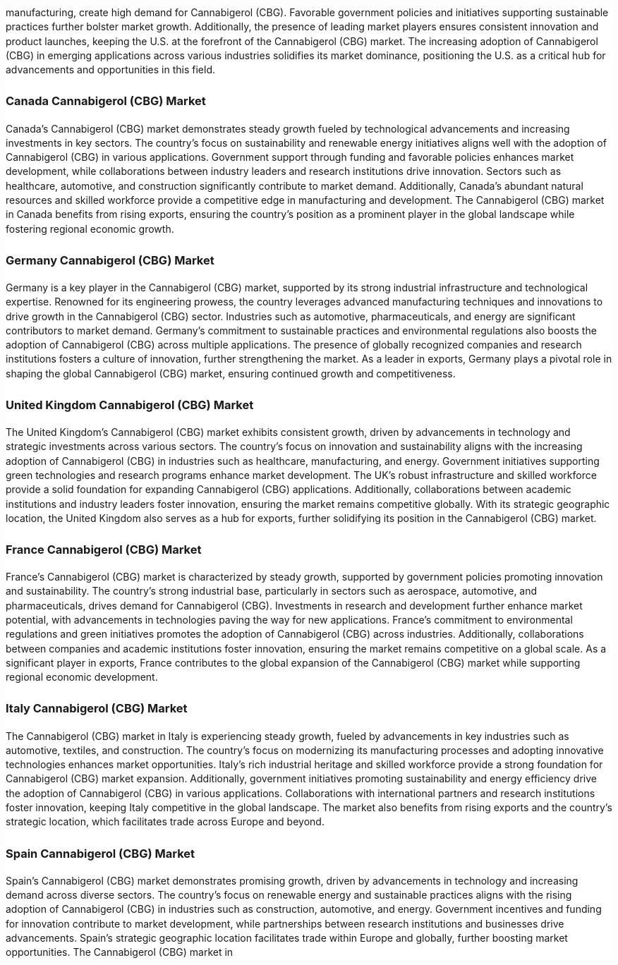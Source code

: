 manufacturing, create high demand for Cannabigerol (CBG). Favorable government policies and initiatives supporting sustainable practices further bolster market growth. Additionally, the presence of leading market players ensures consistent innovation and product launches, keeping the U.S. at the forefront of the Cannabigerol (CBG) market. The increasing adoption of Cannabigerol (CBG) in emerging applications across various industries solidifies its market dominance, positioning the U.S. as a critical hub for advancements and opportunities in this field.</p><h3>Canada Cannabigerol (CBG) Market</h3><p>Canada&rsquo;s Cannabigerol (CBG) market demonstrates steady growth fueled by technological advancements and increasing investments in key sectors. The country&rsquo;s focus on sustainability and renewable energy initiatives aligns well with the adoption of Cannabigerol (CBG) in various applications. Government support through funding and favorable policies enhances market development, while collaborations between industry leaders and research institutions drive innovation. Sectors such as healthcare, automotive, and construction significantly contribute to market demand. Additionally, Canada&rsquo;s abundant natural resources and skilled workforce provide a competitive edge in manufacturing and development. The Cannabigerol (CBG) market in Canada benefits from rising exports, ensuring the country&rsquo;s position as a prominent player in the global landscape while fostering regional economic growth.</p><h3>Germany Cannabigerol (CBG) Market</h3><p>Germany is a key player in the Cannabigerol (CBG) market, supported by its strong industrial infrastructure and technological expertise. Renowned for its engineering prowess, the country leverages advanced manufacturing techniques and innovations to drive growth in the Cannabigerol (CBG) sector. Industries such as automotive, pharmaceuticals, and energy are significant contributors to market demand. Germany&rsquo;s commitment to sustainable practices and environmental regulations also boosts the adoption of Cannabigerol (CBG) across multiple applications. The presence of globally recognized companies and research institutions fosters a culture of innovation, further strengthening the market. As a leader in exports, Germany plays a pivotal role in shaping the global Cannabigerol (CBG) market, ensuring continued growth and competitiveness.</p><h3>United Kingdom Cannabigerol (CBG) Market</h3><p>The United Kingdom&rsquo;s Cannabigerol (CBG) market exhibits consistent growth, driven by advancements in technology and strategic investments across various sectors. The country&rsquo;s focus on innovation and sustainability aligns with the increasing adoption of Cannabigerol (CBG) in industries such as healthcare, manufacturing, and energy. Government initiatives supporting green technologies and research programs enhance market development. The UK&rsquo;s robust infrastructure and skilled workforce provide a solid foundation for expanding Cannabigerol (CBG) applications. Additionally, collaborations between academic institutions and industry leaders foster innovation, ensuring the market remains competitive globally. With its strategic geographic location, the United Kingdom also serves as a hub for exports, further solidifying its position in the Cannabigerol (CBG) market.</p><h3>France Cannabigerol (CBG) Market</h3><p>France&rsquo;s Cannabigerol (CBG) market is characterized by steady growth, supported by government policies promoting innovation and sustainability. The country&rsquo;s strong industrial base, particularly in sectors such as aerospace, automotive, and pharmaceuticals, drives demand for Cannabigerol (CBG). Investments in research and development further enhance market potential, with advancements in technologies paving the way for new applications. France&rsquo;s commitment to environmental regulations and green initiatives promotes the adoption of Cannabigerol (CBG) across industries. Additionally, collaborations between companies and academic institutions foster innovation, ensuring the market remains competitive on a global scale. As a significant player in exports, France contributes to the global expansion of the Cannabigerol (CBG) market while supporting regional economic development.</p><h3>Italy Cannabigerol (CBG) Market</h3><p>The Cannabigerol (CBG) market in Italy is experiencing steady growth, fueled by advancements in key industries such as automotive, textiles, and construction. The country&rsquo;s focus on modernizing its manufacturing processes and adopting innovative technologies enhances market opportunities. Italy&rsquo;s rich industrial heritage and skilled workforce provide a strong foundation for Cannabigerol (CBG) market expansion. Additionally, government initiatives promoting sustainability and energy efficiency drive the adoption of Cannabigerol (CBG) in various applications. Collaborations with international partners and research institutions foster innovation, keeping Italy competitive in the global landscape. The market also benefits from rising exports and the country&rsquo;s strategic location, which facilitates trade across Europe and beyond.</p><h3>Spain Cannabigerol (CBG) Market</h3><p>Spain&rsquo;s Cannabigerol (CBG) market demonstrates promising growth, driven by advancements in technology and increasing demand across diverse sectors. The country&rsquo;s focus on renewable energy and sustainable practices aligns with the rising adoption of Cannabigerol (CBG) in industries such as construction, automotive, and energy. Government incentives and funding for innovation contribute to market development, while partnerships between research institutions and businesses drive advancements. Spain&rsquo;s strategic geographic location facilitates trade within Europe and globally, further boosting market opportunities. The Cannabigerol (CBG) market in